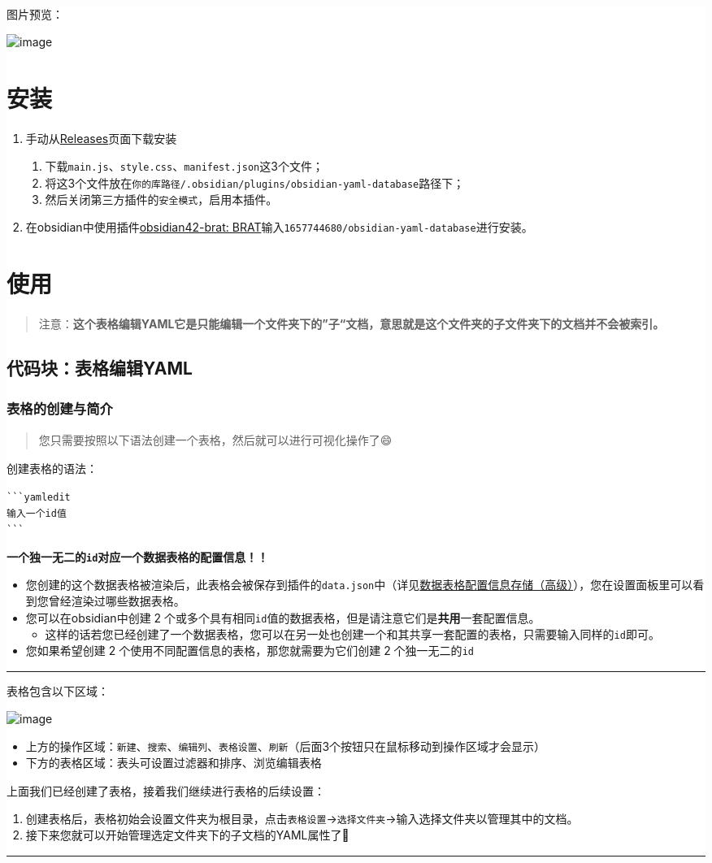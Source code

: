 图片预览：

<img src="https://user-images.githubusercontent.com/39726621/162576433-4f8cede1-c487-401c-80e3-46e944f079ee.png" alt="image" width="700px" />



# 安装

1. 手动从[Releases](https://github.com/1657744680/obsidian-yaml-database/releases)页面下载安装
   1. 下载`main.js`、`style.css`、`manifest.json`这3个文件；
   2. 将这3个文件放在`你的库路径/.obsidian/plugins/obsidian-yaml-database`路径下；
   3. 然后关闭第三方插件的`安全模式`，启用本插件。

2. 在obsidian中使用插件[obsidian42-brat: BRAT](https://github.com/TfTHacker/obsidian42-brat)输入`1657744680/obsidian-yaml-database`进行安装。

# 使用

> 注意：**这个表格编辑YAML它是只能编辑一个文件夹下的”子“文档，意思就是这个文件夹的子文件夹下的文档并不会被索引。**

## 代码块：表格编辑YAML

### 表格的创建与简介

> 您只需要按照以下语法创建一个表格，然后就可以进行可视化操作了😄

创建表格的语法：

````text
```yamledit
输入一个id值
```
````

**一个独一无二的`id`对应一个数据表格的配置信息！！**

- 您创建的这个数据表格被渲染后，此表格会被保存到插件的`data.json`中（详见[数据表格配置信息存储（高级）](#数据表格配置信息存储高级)），您在设置面板里可以看到您曾经渲染过哪些数据表格。
- 您可以在obsidian中创建 2 个或多个具有相同`id`值的数据表格，但是请注意它们是**共用**一套配置信息。
  - 这样的话若您已经创建了一个数据表格，您可以在另一处也创建一个和其共享一套配置的表格，只需要输入同样的`id`即可。
- 您如果希望创建 2 个使用不同配置信息的表格，那您就需要为它们创建 2 个独一无二的`id`

---

表格包含以下区域：

<img src="https://user-images.githubusercontent.com/39726621/162576595-059b1d36-6e36-49ed-a954-af2594a89a57.png" alt="image" width="500px" />

- 上方的操作区域：`新建`、`搜索`、`编辑列`、`表格设置`、`刷新`（后面3个按钮只在鼠标移动到操作区域才会显示）
- 下方的表格区域：表头可设置过滤器和排序、浏览编辑表格

上面我们已经创建了表格，接着我们继续进行表格的后续设置：

1. 创建表格后，表格初始会设置文件夹为根目录，点击`表格设置`→`选择文件夹`→输入选择文件夹以管理其中的文档。
1. 接下来您就可以开始管理选定文件夹下的子文档的YAML属性了🥳

---